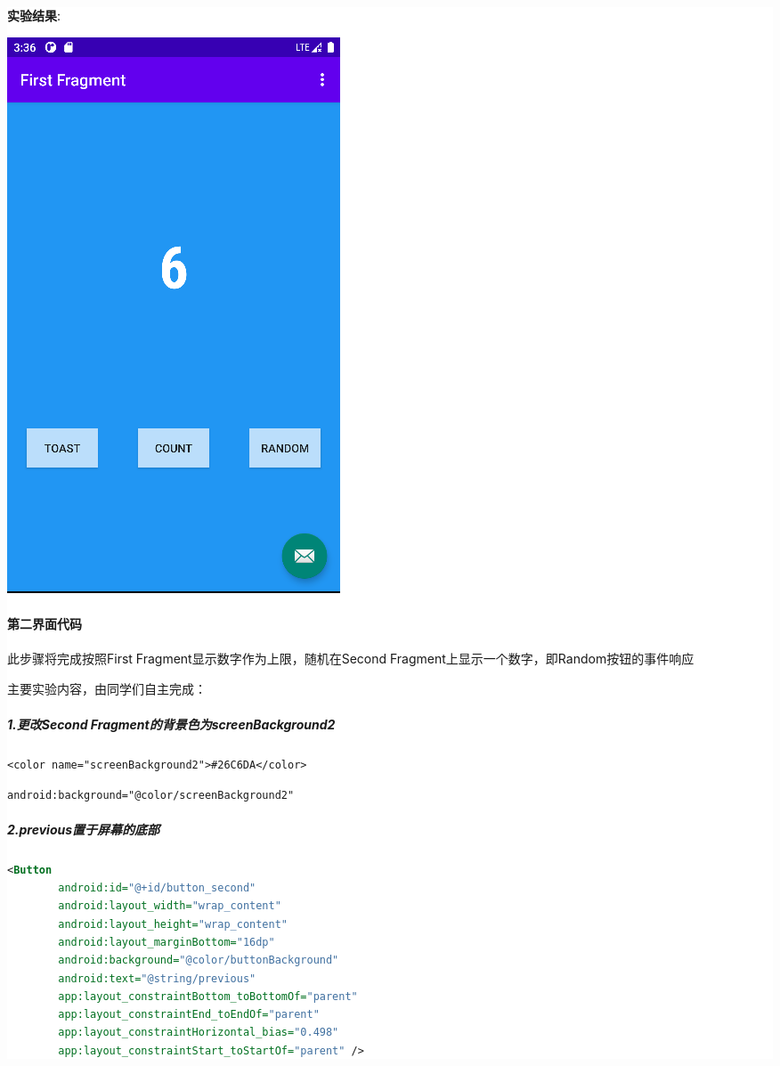 **实验结果**:

![image-20220422113611610](实验2_创建首个Kotlin应用.assets/image-20220422113611610.png)

#### 第二界面代码

此步骤将完成按照First Fragment显示数字作为上限，随机在Second Fragment上显示一个数字，即Random按钮的事件响应

主要实验内容，由同学们自主完成：

##### 1.更改Second Fragment的背景色为screenBackground2

```mxl
<color name="screenBackground2">#26C6DA</color>
```

```xml
android:background="@color/screenBackground2"
```

##### 2.previous置于屏幕的底部

```xml
<Button
        android:id="@+id/button_second"
        android:layout_width="wrap_content"
        android:layout_height="wrap_content"
        android:layout_marginBottom="16dp"
        android:background="@color/buttonBackground"
        android:text="@string/previous"
        app:layout_constraintBottom_toBottomOf="parent"
        app:layout_constraintEnd_toEndOf="parent"
        app:layout_constraintHorizontal_bias="0.498"
        app:layout_constraintStart_toStartOf="parent" />
```

